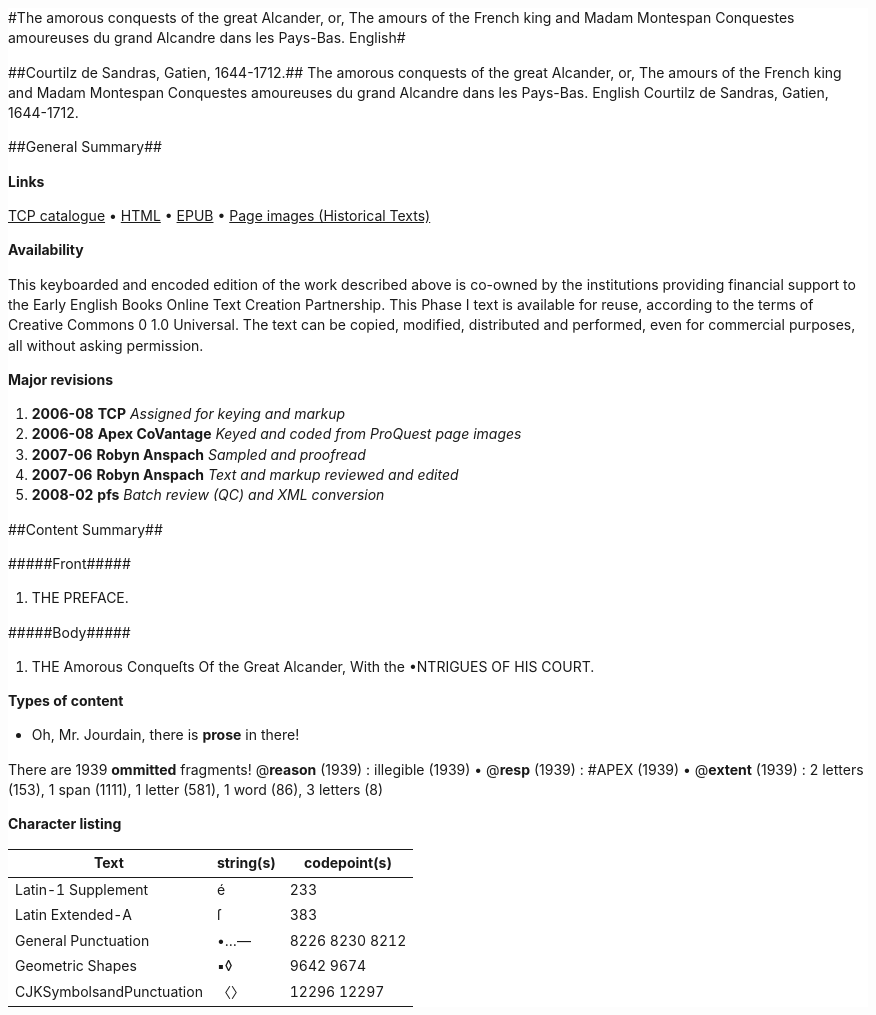 #The amorous conquests of the great Alcander, or, The amours of the French king and Madam Montespan Conquestes amoureuses du grand Alcandre dans les Pays-Bas. English#

##Courtilz de Sandras, Gatien, 1644-1712.##
The amorous conquests of the great Alcander, or, The amours of the French king and Madam Montespan
Conquestes amoureuses du grand Alcandre dans les Pays-Bas. English
Courtilz de Sandras, Gatien, 1644-1712.

##General Summary##

**Links**

[TCP catalogue](http://www.ota.ox.ac.uk/tcp/)  • 
[HTML](http://tei.it.ox.ac.uk/tcp/Texts-HTML/free/A25/A25305.html)  • 
[EPUB](http://tei.it.ox.ac.uk/tcp/Texts-EPUB/free/A25/A25305.epub) • 
[Page images (Historical Texts)](https://data.historicaltexts.jisc.ac.uk/view?pubId=eebo-11928237e&pageId=eebo-11928237e-51066-1)

**Availability**

This keyboarded and encoded edition of the
	       work described above is co-owned by the institutions
	       providing financial support to the Early English Books
	       Online Text Creation Partnership. This Phase I text is
	       available for reuse, according to the terms of Creative
	       Commons 0 1.0 Universal. The text can be copied,
	       modified, distributed and performed, even for
	       commercial purposes, all without asking permission.

**Major revisions**

1. __2006-08__ __TCP__ *Assigned for keying and markup*
1. __2006-08__ __Apex CoVantage__ *Keyed and coded from ProQuest page images*
1. __2007-06__ __Robyn Anspach__ *Sampled and proofread*
1. __2007-06__ __Robyn Anspach__ *Text and markup reviewed and edited*
1. __2008-02__ __pfs__ *Batch review (QC) and XML conversion*

##Content Summary##

#####Front#####

1. THE PREFACE.

#####Body#####

1. THE Amorous Conqueſts Of the Great Alcander, With the •NTRIGUES OF HIS COURT.

**Types of content**

  * Oh, Mr. Jourdain, there is **prose** in there!

There are 1939 **ommitted** fragments! 
 @__reason__ (1939) : illegible (1939)  •  @__resp__ (1939) : #APEX (1939)  •  @__extent__ (1939) : 2 letters (153), 1 span (1111), 1 letter (581), 1 word (86), 3 letters (8)

**Character listing**


|Text|string(s)|codepoint(s)|
|---|---|---|
|Latin-1 Supplement|é|233|
|Latin Extended-A|ſ|383|
|General Punctuation|•…—|8226 8230 8212|
|Geometric Shapes|▪◊|9642 9674|
|CJKSymbolsandPunctuation|〈〉|12296 12297|
